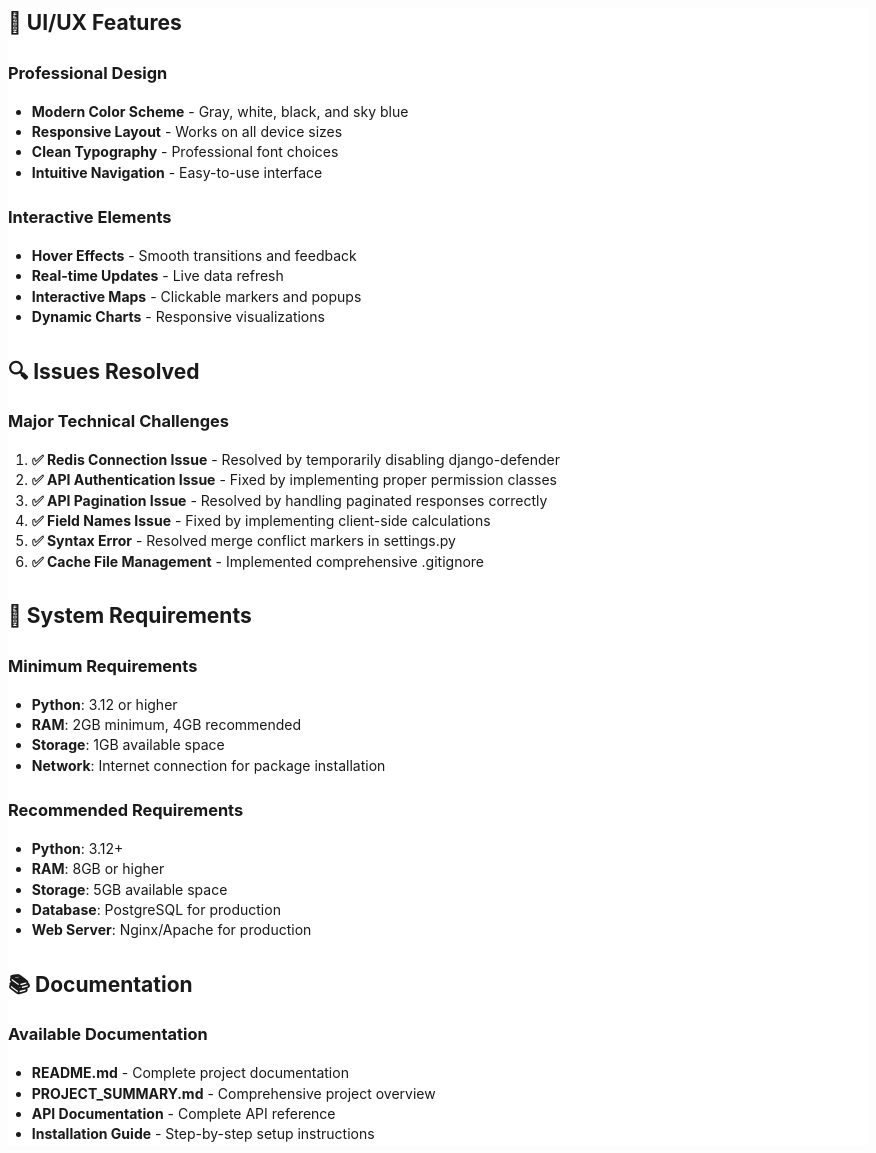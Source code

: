 ## 🎨 UI/UX Features

### Professional Design
- **Modern Color Scheme** - Gray, white, black, and sky blue
- **Responsive Layout** - Works on all device sizes
- **Clean Typography** - Professional font choices
- **Intuitive Navigation** - Easy-to-use interface

### Interactive Elements
- **Hover Effects** - Smooth transitions and feedback
- **Real-time Updates** - Live data refresh
- **Interactive Maps** - Clickable markers and popups
- **Dynamic Charts** - Responsive visualizations

## 🔍 Issues Resolved

### Major Technical Challenges
1. **✅ Redis Connection Issue** - Resolved by temporarily disabling django-defender
2. **✅ API Authentication Issue** - Fixed by implementing proper permission classes
3. **✅ API Pagination Issue** - Resolved by handling paginated responses correctly
4. **✅ Field Names Issue** - Fixed by implementing client-side calculations
5. **✅ Syntax Error** - Resolved merge conflict markers in settings.py
6. **✅ Cache File Management** - Implemented comprehensive .gitignore

## 🎯 System Requirements

### Minimum Requirements
- **Python**: 3.12 or higher
- **RAM**: 2GB minimum, 4GB recommended
- **Storage**: 1GB available space
- **Network**: Internet connection for package installation

### Recommended Requirements
- **Python**: 3.12+
- **RAM**: 8GB or higher
- **Storage**: 5GB available space
- **Database**: PostgreSQL for production
- **Web Server**: Nginx/Apache for production

## 📚 Documentation

### Available Documentation
- **README.md** - Complete project documentation
- **PROJECT_SUMMARY.md** - Comprehensive project overview
- **API Documentation** - Complete API reference
- **Installation Guide** - Step-by-step setup instructions
